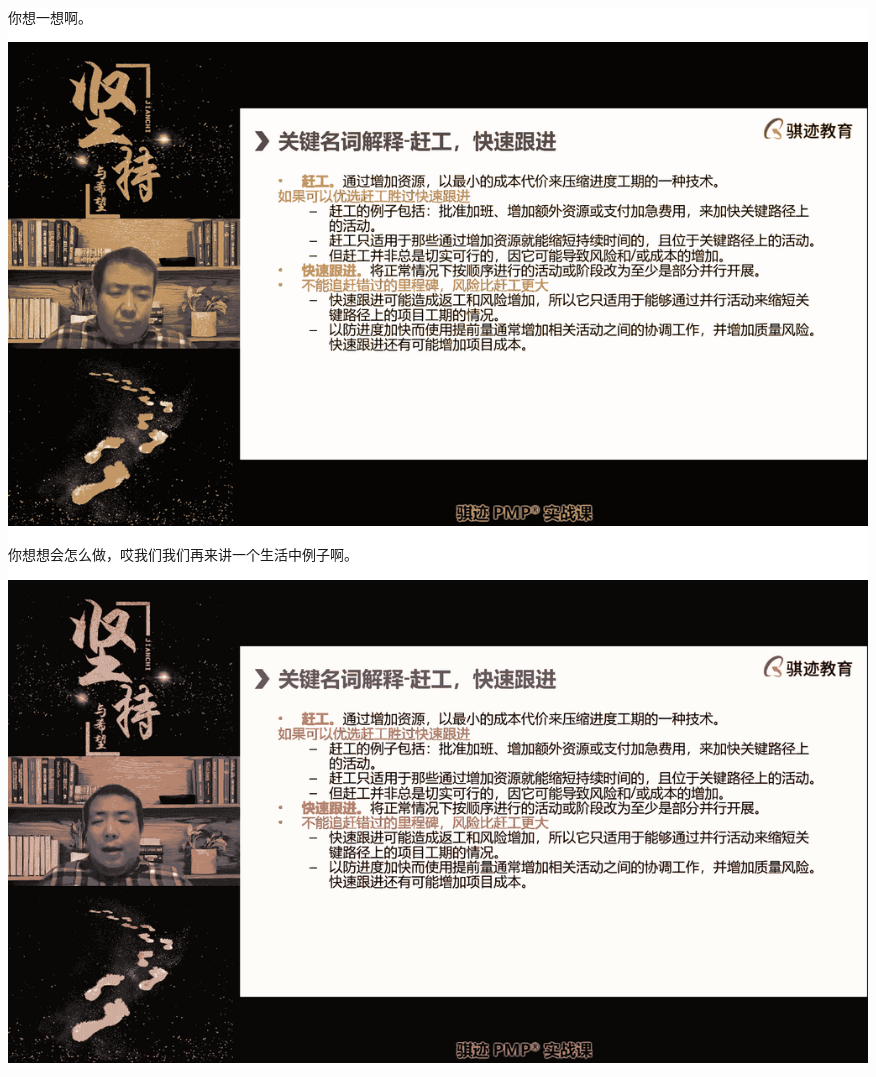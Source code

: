 你想一想啊。

![](img/4d0b472bca73bf302e1c6091fc57d9da_41.png)

你想想会怎么做，哎我们我们再来讲一个生活中例子啊。

![](img/4d0b472bca73bf302e1c6091fc57d9da_43.png)
